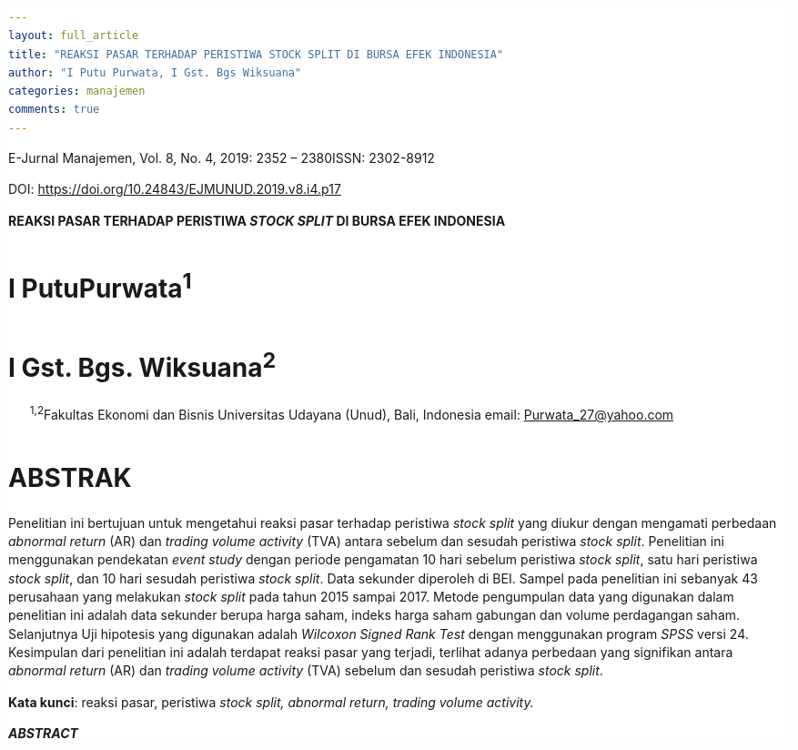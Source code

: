 ```yaml
---
layout: full_article
title: "REAKSI PASAR TERHADAP PERISTIWA STOCK SPLIT DI BURSA EFEK INDONESIA"
author: "I Putu Purwata, I Gst. Bgs Wiksuana"
categories: manajemen
comments: true
---
```


<p><span class="font10">E-Jurnal Manajemen, Vol. 8, No. 4, 2019: 2352 – 2380ISSN: 2302-8912</span></p>
<p><span class="font10">DOI: </span><a href="https://doi.org/10.24843/EJMUNUD.2019.v8.i4.p17"><span class="font10">https://doi.org/10.24843/EJMUNUD.2019.v8.i4.p17</span></a></p>
<p><span class="font11" style="font-weight:bold;">REAKSI PASAR TERHADAP PERISTIWA </span><span class="font11" style="font-weight:bold;font-style:italic;">STOCK SPLIT</span><span class="font11" style="font-weight:bold;"> DI BURSA EFEK INDONESIA</span></p><a name="caption1"></a>
<h1><a name="bookmark0"></a><span class="font11" style="font-weight:bold;"><a name="bookmark1"></a>I PutuPurwata<sup>1</sup></span><br><br><span class="font11" style="font-weight:bold;"><a name="bookmark2"></a>I Gst. Bgs. Wiksuana<sup>2</sup></span></h1>
<ul style="list-style:none;"><li>
<p><span class="font11"><sup>1,2</sup>Fakultas Ekonomi dan Bisnis Universitas Udayana (Unud), Bali, Indonesia email: </span><a href="mailto:Purwata_27@yahoo.com"><span class="font11">Purwata_27@yahoo.com</span></a></p></li></ul>
<h1><a name="bookmark3"></a><span class="font11" style="font-weight:bold;"><a name="bookmark4"></a>ABSTRAK</span></h1>
<p><span class="font9">Penelitian ini bertujuan untuk mengetahui reaksi pasar terhadap peristiwa </span><span class="font9" style="font-style:italic;">stock split</span><span class="font9"> yang diukur dengan mengamati perbedaan </span><span class="font9" style="font-style:italic;">abnormal return</span><span class="font9"> (AR) dan </span><span class="font9" style="font-style:italic;">trading volume activity </span><span class="font9">(TVA) antara sebelum dan sesudah peristiwa </span><span class="font9" style="font-style:italic;">stock split</span><span class="font9">. Penelitian ini menggunakan pendekatan </span><span class="font9" style="font-style:italic;">event study</span><span class="font9"> dengan periode pengamatan 10 hari sebelum peristiwa </span><span class="font9" style="font-style:italic;">stock split</span><span class="font9">, satu hari peristiwa </span><span class="font9" style="font-style:italic;">stock split</span><span class="font9">, dan 10 hari sesudah peristiwa </span><span class="font9" style="font-style:italic;">stock split</span><span class="font9">. Data sekunder diperoleh di BEI. Sampel pada penelitian ini sebanyak 43 perusahaan yang melakukan </span><span class="font9" style="font-style:italic;">stock split</span><span class="font9"> pada tahun 2015 sampai 2017. Metode pengumpulan data yang digunakan dalam penelitian ini adalah data sekunder berupa harga saham, indeks harga saham gabungan dan volume perdagangan saham. Selanjutnya Uji hipotesis yang digunakan adalah </span><span class="font9" style="font-style:italic;">Wilcoxon Signed Rank Test</span><span class="font9"> dengan menggunakan program </span><span class="font9" style="font-style:italic;">SPSS</span><span class="font9"> versi 24. Kesimpulan dari penelitian ini adalah terdapat reaksi pasar yang terjadi, terlihat adanya perbedaan yang signifikan antara </span><span class="font9" style="font-style:italic;">abnormal return</span><span class="font9"> (AR) dan </span><span class="font9" style="font-style:italic;">trading volume activity</span><span class="font9"> (TVA) sebelum dan sesudah peristiwa </span><span class="font9" style="font-style:italic;">stock split</span><span class="font9">.</span></p>
<p><span class="font9" style="font-weight:bold;">Kata kunci</span><span class="font9">: reaksi pasar, peristiwa </span><span class="font9" style="font-style:italic;">stock split, abnormal return, trading volume activity.</span></p>
<p><span class="font11" style="font-weight:bold;font-style:italic;">ABSTRACT</span></p>